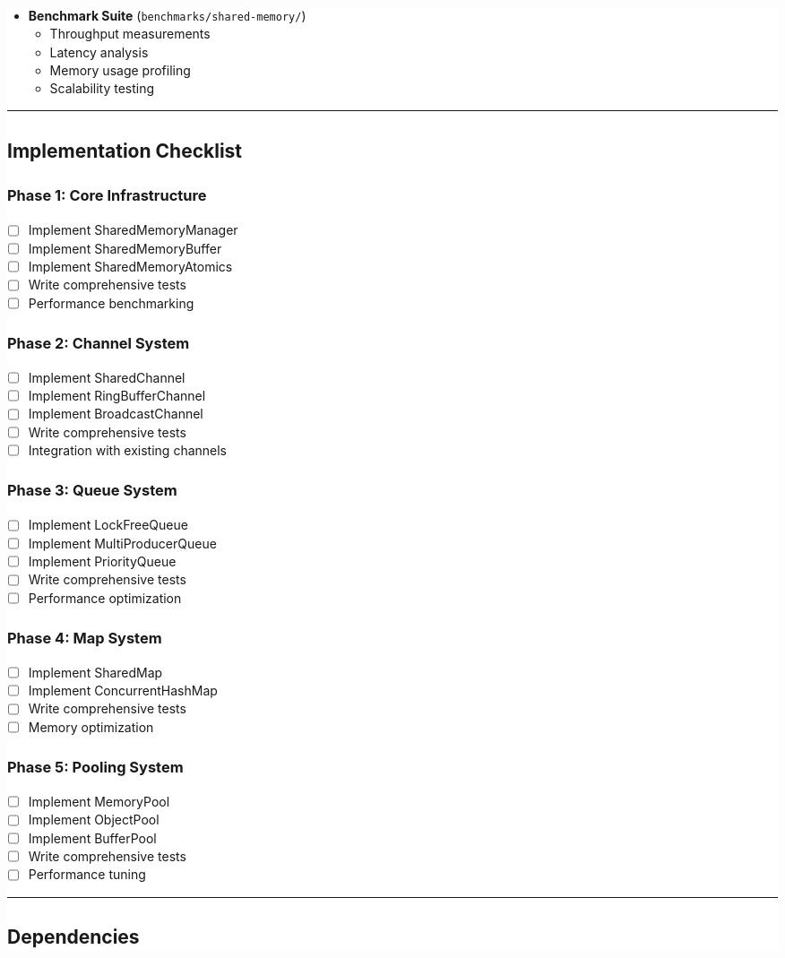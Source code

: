 - **Benchmark Suite** (`benchmarks/shared-memory/`)
  - Throughput measurements
  - Latency analysis
  - Memory usage profiling
  - Scalability testing

---

## Implementation Checklist

### Phase 1: Core Infrastructure

- [ ] Implement SharedMemoryManager
- [ ] Implement SharedMemoryBuffer
- [ ] Implement SharedMemoryAtomics
- [ ] Write comprehensive tests
- [ ] Performance benchmarking

### Phase 2: Channel System

- [ ] Implement SharedChannel
- [ ] Implement RingBufferChannel
- [ ] Implement BroadcastChannel
- [ ] Write comprehensive tests
- [ ] Integration with existing channels

### Phase 3: Queue System

- [ ] Implement LockFreeQueue
- [ ] Implement MultiProducerQueue
- [ ] Implement PriorityQueue
- [ ] Write comprehensive tests
- [ ] Performance optimization

### Phase 4: Map System

- [ ] Implement SharedMap
- [ ] Implement ConcurrentHashMap
- [ ] Write comprehensive tests
- [ ] Memory optimization

### Phase 5: Pooling System

- [ ] Implement MemoryPool
- [ ] Implement ObjectPool
- [ ] Implement BufferPool
- [ ] Write comprehensive tests
- [ ] Performance tuning

---

## Dependencies
